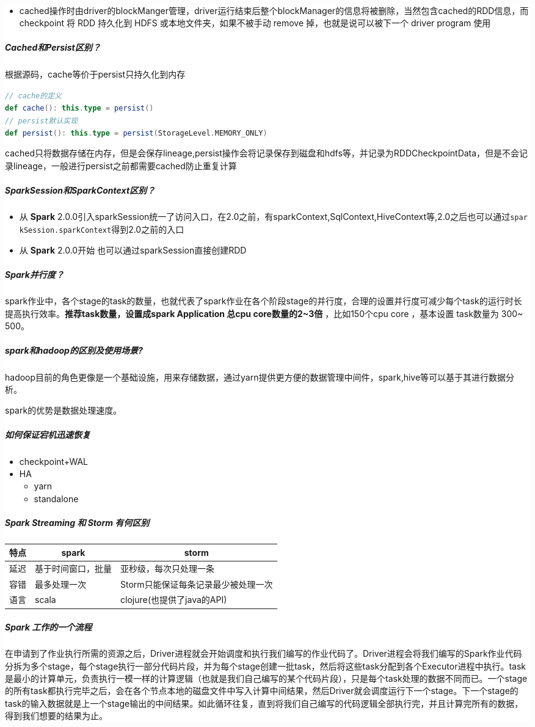 - cached操作时由driver的blockManger管理，driver运行结束后整个blockManager的信息将被删除，当然包含cached的RDD信息，而 checkpoint 将 RDD 持久化到 HDFS 或本地文件夹，如果不被手动 remove 掉，也就是说可以被下一个 driver program 使用

##### Cached和Persist区别？

根据源码，cache等价于persist只持久化到内存

```scala
// cache的定义
def cache(): this.type = persist()
// persist默认实现
def persist(): this.type = persist(StorageLevel.MEMORY_ONLY)
```

cached只将数据存储在内存，但是会保存lineage,persist操作会将记录保存到磁盘和hdfs等，并记录为RDDCheckpointData，但是不会记录lineage，一般进行persist之前都需要cached防止重复计算

##### SparkSession和SparkContext区别？

- 从 **Spark** 2.0.0引入sparkSession统一了访问入口，在2.0之前，有sparkContext,SqlContext,HiveContext等,2.0之后也可以通过`sparkSession.sparkContext`得到2.0之前的入口

- 从 **Spark** 2.0.0开始 也可以通过sparkSession直接创建RDD

##### Spark并行度？

spark作业中，各个stage的task的数量，也就代表了spark作业在各个阶段stage的并行度，合理的设置并行度可减少每个task的运行时长提高执行效率。**推荐task数量，设置成spark Application 总cpu core数量的2~3倍** ，比如150个cpu core ，基本设置 task数量为 300~ 500。

##### spark和hadoop的区别及使用场景?

hadoop目前的角色更像是一个基础设施，用来存储数据，通过yarn提供更方便的数据管理中间件，spark,hive等可以基于其进行数据分析。

spark的优势是数据处理速度。

##### 如何保证宕机迅速恢复

- checkpoint+WAL
- HA
  - yarn
  - standalone

##### Spark Streaming 和 Storm 有何区别

| 特点 | spark              | storm                               |
| ---- | ------------------ | ----------------------------------- |
| 延迟 | 基于时间窗口，批量 | 亚秒级，每次只处理一条              |
| 容错 | 最多处理一次       | Storm只能保证每条记录最少被处理一次 |
| 语言 | scala              | clojure(也提供了java的API)          |

##### Spark 工作的一个流程

在申请到了作业执行所需的资源之后，Driver进程就会开始调度和执行我们编写的作业代码了。Driver进程会将我们编写的Spark作业代码分拆为多个stage，每个stage执行一部分代码片段，并为每个stage创建一批task，然后将这些task分配到各个Executor进程中执行。task是最小的计算单元，负责执行一模一样的计算逻辑（也就是我们自己编写的某个代码片段），只是每个task处理的数据不同而已。一个stage的所有task都执行完毕之后，会在各个节点本地的磁盘文件中写入计算中间结果，然后Driver就会调度运行下一个stage。下一个stage的task的输入数据就是上一个stage输出的中间结果。如此循环往复，直到将我们自己编写的代码逻辑全部执行完，并且计算完所有的数据，得到我们想要的结果为止。
